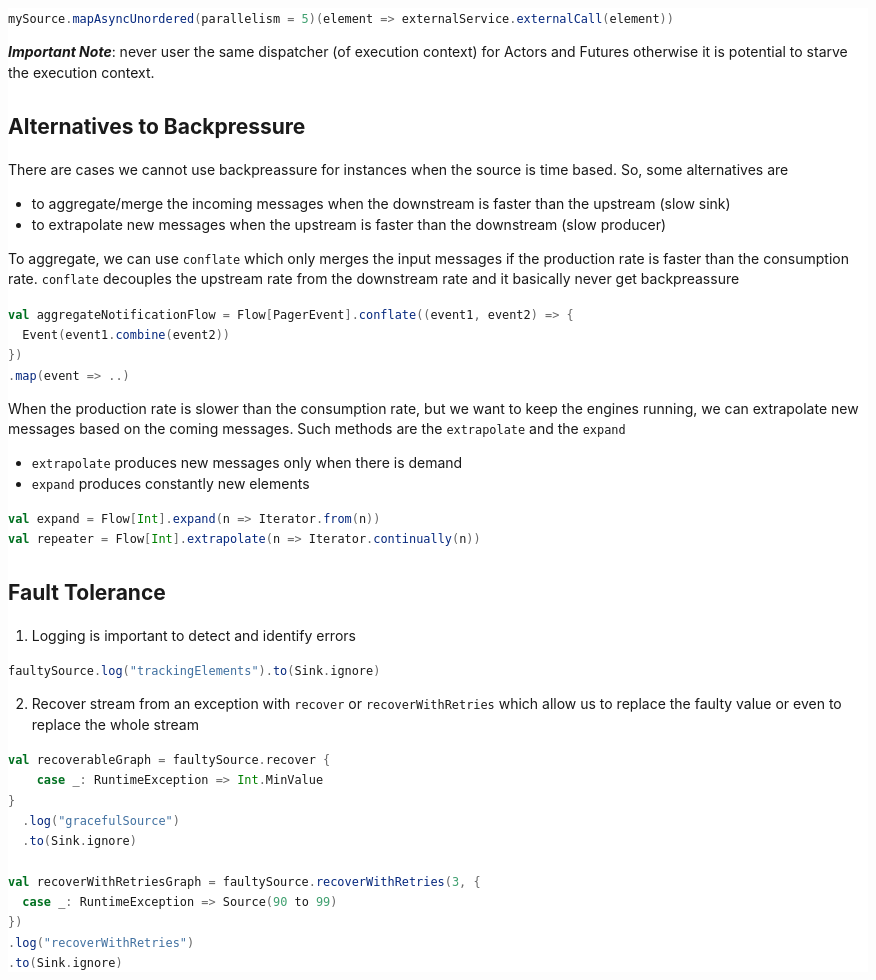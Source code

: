 ```scala
mySource.mapAsyncUnordered(parallelism = 5)(element => externalService.externalCall(element))
```

***Important Note***: never user the same dispatcher (of execution context) for Actors and Futures otherwise it is potential
to starve the execution context.

## Alternatives to Backpressure

There are cases we cannot use backpreassure for instances when the source is time based. So, some alternatives are 
 - to aggregate/merge the incoming messages when the downstream is faster than the upstream (slow sink)
 - to extrapolate new messages when the upstream is faster than the downstream (slow producer)

To aggregate, we can use `conflate` which only merges the input messages if the production rate is faster than the 
consumption rate. `conflate` decouples the upstream rate from the downstream rate and it basically never get backpreassure

```scala
val aggregateNotificationFlow = Flow[PagerEvent].conflate((event1, event2) => {
  Event(event1.combine(event2))
})
.map(event => ..)
```

When the production rate is slower than the consumption rate, but we want to keep the engines running,
we can extrapolate new messages based on the coming messages. Such methods are the `extrapolate` and the `expand`

- `extrapolate` produces new messages only when there is demand
- `expand` produces constantly new elements

```scala
val expand = Flow[Int].expand(n => Iterator.from(n))
val repeater = Flow[Int].extrapolate(n => Iterator.continually(n))
```

## Fault Tolerance

1. Logging is important to detect and identify errors

```scala
faultySource.log("trackingElements").to(Sink.ignore)

```
2. Recover stream from an exception with `recover` or `recoverWithRetries` which allow us to replace the faulty value or 
even to replace the whole stream

```scala
val recoverableGraph = faultySource.recover {
    case _: RuntimeException => Int.MinValue
}
  .log("gracefulSource")
  .to(Sink.ignore)

val recoverWithRetriesGraph = faultySource.recoverWithRetries(3, {
  case _: RuntimeException => Source(90 to 99)
})
.log("recoverWithRetries")
.to(Sink.ignore)
```
